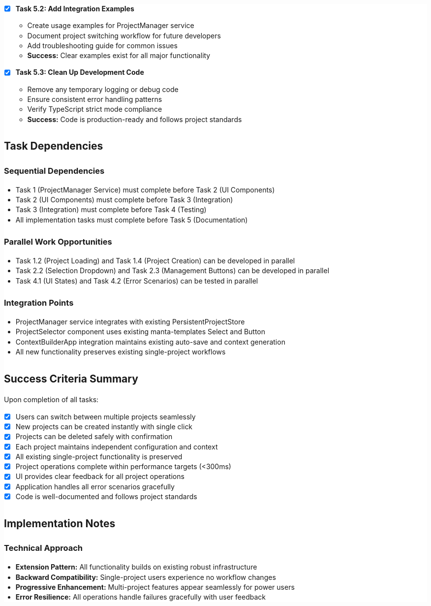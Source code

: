 - [x] **Task 5.2: Add Integration Examples**
  - Create usage examples for ProjectManager service
  - Document project switching workflow for future developers
  - Add troubleshooting guide for common issues
  - **Success:** Clear examples exist for all major functionality

- [x] **Task 5.3: Clean Up Development Code**
  - Remove any temporary logging or debug code
  - Ensure consistent error handling patterns
  - Verify TypeScript strict mode compliance
  - **Success:** Code is production-ready and follows project standards

## Task Dependencies

### Sequential Dependencies
- Task 1 (ProjectManager Service) must complete before Task 2 (UI Components)
- Task 2 (UI Components) must complete before Task 3 (Integration)
- Task 3 (Integration) must complete before Task 4 (Testing)
- All implementation tasks must complete before Task 5 (Documentation)

### Parallel Work Opportunities
- Task 1.2 (Project Loading) and Task 1.4 (Project Creation) can be developed in parallel
- Task 2.2 (Selection Dropdown) and Task 2.3 (Management Buttons) can be developed in parallel
- Task 4.1 (UI States) and Task 4.2 (Error Scenarios) can be tested in parallel

### Integration Points
- ProjectManager service integrates with existing PersistentProjectStore
- ProjectSelector component uses existing manta-templates Select and Button
- ContextBuilderApp integration maintains existing auto-save and context generation
- All new functionality preserves existing single-project workflows

## Success Criteria Summary

Upon completion of all tasks:
- [x] Users can switch between multiple projects seamlessly
- [x] New projects can be created instantly with single click
- [x] Projects can be deleted safely with confirmation
- [x] Each project maintains independent configuration and context
- [x] All existing single-project functionality is preserved
- [x] Project operations complete within performance targets (<300ms)
- [x] UI provides clear feedback for all project operations
- [x] Application handles all error scenarios gracefully
- [x] Code is well-documented and follows project standards

## Implementation Notes

### Technical Approach
- **Extension Pattern:** All functionality builds on existing robust infrastructure
- **Backward Compatibility:** Single-project users experience no workflow changes
- **Progressive Enhancement:** Multi-project features appear seamlessly for power users
- **Error Resilience:** All operations handle failures gracefully with user feedback
